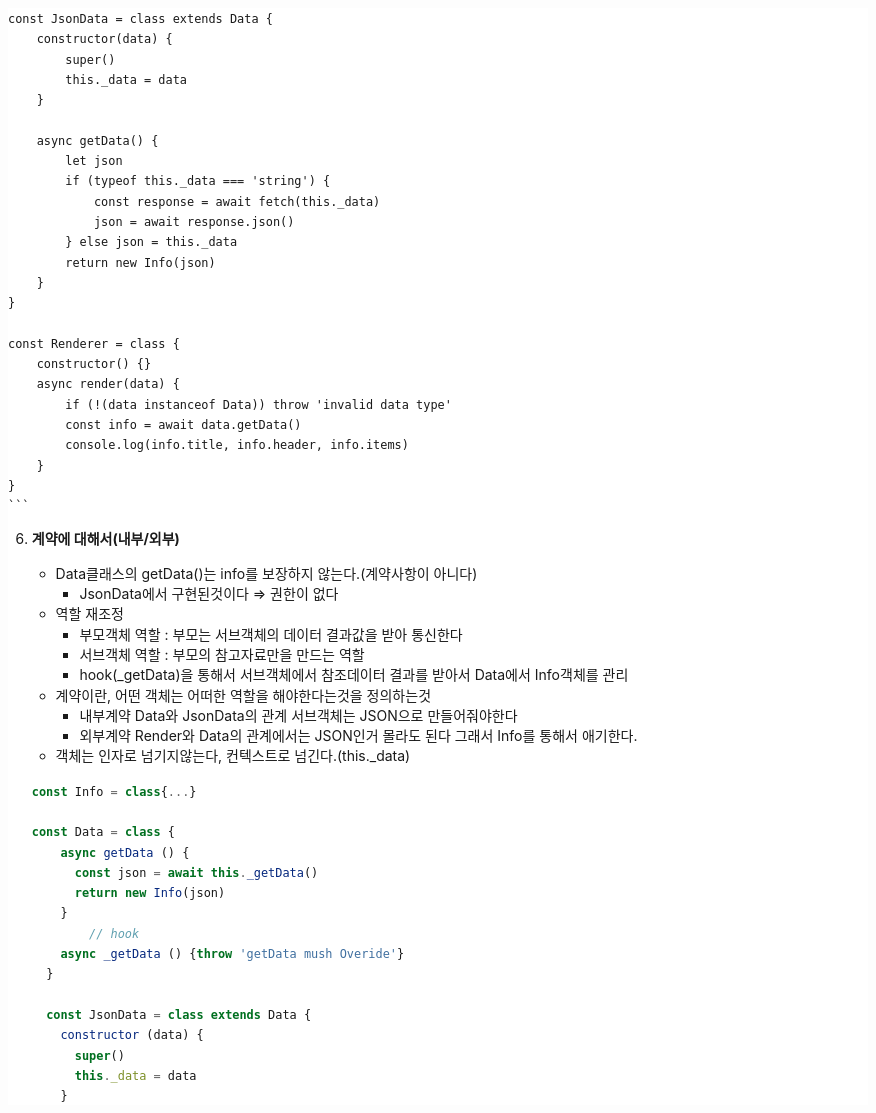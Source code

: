     const JsonData = class extends Data {
        constructor(data) {
            super()
            this._data = data
        }

        async getData() {
            let json
            if (typeof this._data === 'string') {
                const response = await fetch(this._data)
                json = await response.json()
            } else json = this._data
            return new Info(json)
        }
    }

    const Renderer = class {
        constructor() {}
        async render(data) {
            if (!(data instanceof Data)) throw 'invalid data type'
            const info = await data.getData()
            console.log(info.title, info.header, info.items)
        }
    }
    ```

6. **계약에 대해서(내부/외부)**

    - Data클래스의 getData()는 info를 보장하지 않는다.(계약사항이 아니다)
        - JsonData에서 구현된것이다 ⇒ 권한이 없다
    - 역할 재조정
        - 부모객체 역할 : 부모는 서브객체의 데이터 결과값을 받아 통신한다
        - 서브객체 역할 : 부모의 참고자료만을 만드는 역할
        - hook(\_getData)을 통해서 서브객체에서 참조데이터 결과를 받아서 Data에서 Info객체를 관리
    - 계약이란, 어떤 객체는 어떠한 역할을 해야한다는것을 정의하는것
        - 내부계약 Data와 JsonData의 관계 서브객체는 JSON으로 만들어줘야한다
        - 외부계약 Render와 Data의 관계에서는 JSON인거 몰라도 된다 그래서 Info를 통해서 애기한다.
    - 객체는 인자로 넘기지않는다, 컨텍스트로 넘긴다.(this.\_data)

    ```jsx
    const Info = class{...}

    const Data = class {
        async getData () {
          const json = await this._getData()
          return new Info(json)
        }
    		// hook
        async _getData () {throw 'getData mush Overide'}
      }

      const JsonData = class extends Data {
        constructor (data) {
          super()
          this._data = data
        }
